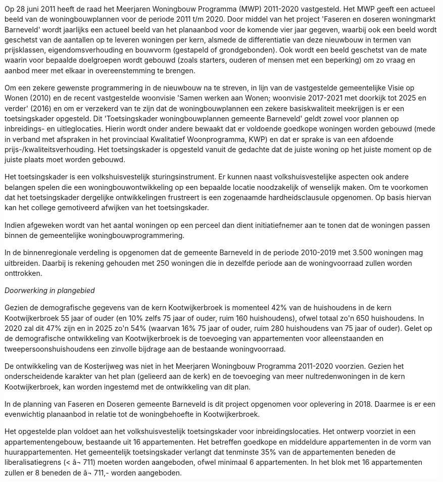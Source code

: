 Op 28 juni 2011 heeft de raad het Meerjaren Woningbouw Programma (MWP) 2011\-2020 vastgesteld. Het MWP geeft een actueel beeld van de woningbouwplannen voor de periode 2011 t/m 2020\. Door middel van het project 'Faseren en doseren woningmarkt Barneveld' wordt jaarlijks een actueel beeld van het planaanbod voor de komende vier jaar gegeven, waarbij ook een beeld wordt geschetst van de aantallen op te leveren woningen per kern, alsmede de differentiatie van deze nieuwbouw in termen van prijsklassen, eigendomsverhouding en bouwvorm (gestapeld of grondgebonden). Ook wordt een beeld geschetst van de mate waarin voor bepaalde doelgroepen wordt gebouwd (zoals starters, ouderen of mensen met een beperking) om zo vraag en aanbod meer met elkaar in overeenstemming te brengen.

Om een zekere gewenste programmering in de nieuwbouw na te streven, in lijn van de vastgestelde gemeentelijke Visie op Wonen (2010\) en de recent vastgestelde woonvisie 'Samen werken aan Wonen; woonvisie 2017\-2021 met doorkijk tot 2025 en verder' (2016\) en om er verzekerd van te zijn dat de woningbouwplannen een zekere basiskwaliteit meekrijgen is er een toetsingskader opgesteld. Dit 'Toetsingskader woningbouwplannen gemeente Barneveld' geldt zowel voor plannen op inbreidings\- en uitleglocaties. Hierin wordt onder andere bewaakt dat er voldoende goedkope woningen worden gebouwd (mede in verband met afspraken in het provinciaal Kwalitatief Woonprogramma, KWP) en dat er sprake is van een afdoende prijs\-/kwaliteitsverhouding. Het toetsingskader is opgesteld vanuit de gedachte dat de juiste woning op het juiste moment op de juiste plaats moet worden gebouwd.

Het toetsingskader is een volkshuisvestelijk sturingsinstrument. Er kunnen naast volkshuisvestelijke aspecten ook andere belangen spelen die een woningbouwontwikkeling op een bepaalde locatie noodzakelijk of wenselijk maken. Om te voorkomen dat het toetsingskader dergelijke ontwikkelingen frustreert is een zogenaamde hardheidsclausule opgenomen. Op basis hiervan kan het college gemotiveerd afwijken van het toetsingskader.

Indien afgeweken wordt van het aantal woningen op een perceel dan dient initiatiefnemer aan te tonen dat de woningen passen binnen de gemeentelijke woningbouwprogrammering.

In de binnenregionale verdeling is opgenomen dat de gemeente Barneveld in de periode 2010\-2019 met 3\.500 woningen mag uitbreiden. Daarbij is rekening gehouden met 250 woningen die in dezelfde periode aan de woningvoorraad zullen worden onttrokken.

*Doorwerking in plangebied*

Gezien de demografische gegevens van de kern Kootwijkerbroek is momenteel 42% van de huishoudens in de kern Kootwijkerbroek 55 jaar of ouder (en 10% zelfs 75 jaar of ouder, ruim 160 huishoudens), ofwel totaal zo'n 650 huishoudens. In 2020 zal dit 47% zijn en in 2025 zo'n 54% (waarvan 16% 75 jaar of ouder, ruim 280 huishoudens van 75 jaar of ouder). Gelet op de demografische ontwikkeling van Kootwijkerbroek is de toevoeging van appartementen voor alleenstaanden en tweepersoonshuishoudens een zinvolle bijdrage aan de bestaande woningvoorraad.

De ontwikkeling van de Kosterijweg was niet in het Meerjaren Woningbouw Programma 2011\-2020 voorzien. Gezien het onderscheidende karakter van het plan (gelieerd aan de kerk) en de toevoeging van meer nultredenwoningen in de kern Kootwijkerbroek, kan worden ingestemd met de ontwikkeling van dit plan.

In de planning van Faseren en Doseren gemeente Barneveld is dit project opgenomen voor oplevering in 2018\. Daarmee is er een evenwichtig planaanbod in relatie tot de woningbehoefte in Kootwijkerbroek.

Het opgestelde plan voldoet aan het volkshuisvestelijk toetsingskader voor inbreidingslocaties. Het ontwerp voorziet in een appartementengebouw, bestaande uit 16 appartementen. Het betreffen goedkope en middeldure appartementen in de vorm van huurappartementen. Het gemeentelijk toetsingskader verlangt dat tenminste 35% van de appartementen beneden de liberalisatiegrens (\< â¬ 711\) moeten worden aangeboden, ofwel minimaal 6 appartementen. In het blok met 16 appartementen zullen er 8 beneden de â¬ 711,\- worden aangeboden.
